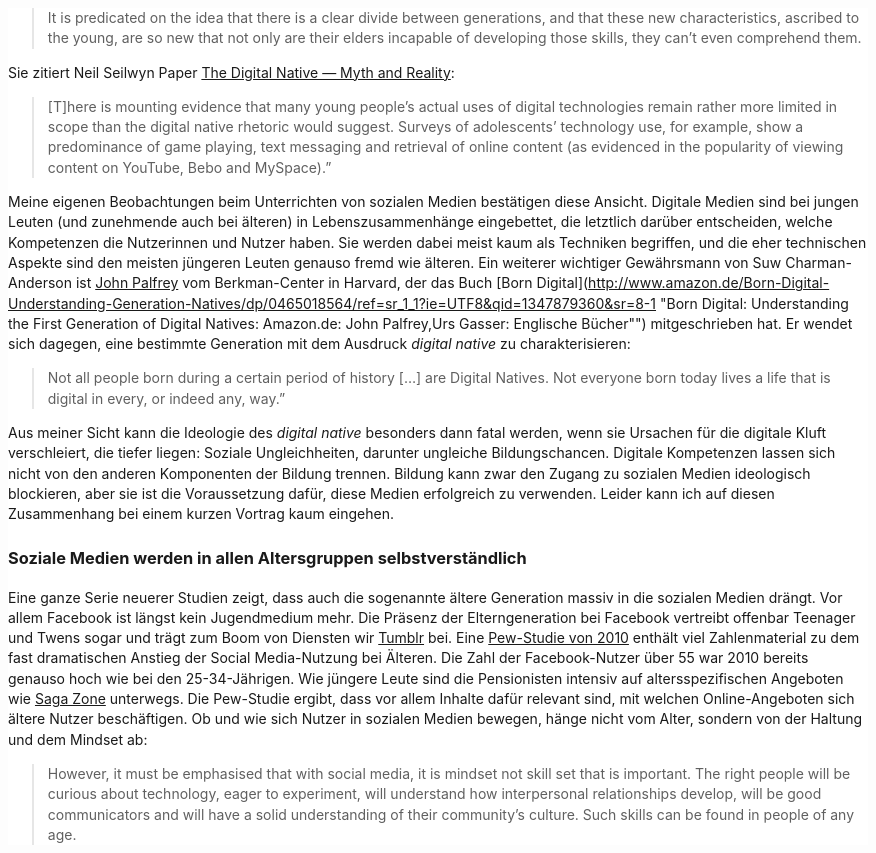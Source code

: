 > It is predicated on the idea that there is a clear divide between generations, and that these new characteristics, ascribed to the young, are so new that not only are their elders incapable of developing those skills, they can’t even comprehend them.

Sie zitiert Neil Seilwyn Paper [The Digital Native — Myth and Reality](https://comminfo.rutgers.edu/~tefko/Courses/Zadar/Readings/Selwyn%20dig%20natives,%20Aslib%20Proceedings%202009.pdf "The digital native – myth and reality - (PDF)"):

> \[T\]here is mounting evidence that many young people’s actual uses of digital technologies remain rather more limited in scope than the digital native rhetoric would suggest. Surveys of adolescents’ technology use, for example, show a predominance of game playing, text messaging and retrieval of online content (as evidenced in the popularity of viewing content on YouTube, Bebo and MySpace).”

Meine eigenen Beobachtungen beim Unterrichten von sozialen Medien bestätigen diese Ansicht. Digitale Medien sind bei jungen Leuten (und zunehmende auch bei älteren) in Lebenszusammenhänge eingebettet, die letztlich darüber entscheiden, welche Kompetenzen die Nutzerinnen und Nutzer haben. Sie werden dabei meist kaum als Techniken begriffen, und die eher technischen Aspekte sind den meisten jüngeren Leuten genauso fremd wie älteren. Ein weiterer wichtiger Gewährsmann von Suw Charman-Anderson ist [John Palfrey](http://cyber.law.harvard.edu/people/jpalfrey "John Palfrey | Berkman Center") vom Berkman-Center in Harvard, der das Buch [Born Digital](http://www.amazon.de/Born-Digital-Understanding-Generation-Natives/dp/0465018564/ref=sr_1_1?ie=UTF8&qid=1347879360&sr=8-1 "Born Digital: Understanding the First Generation of Digital Natives: Amazon.de: John Palfrey,Urs Gasser: Englische Bücher"") mitgeschrieben hat. Er wendet sich dagegen, eine bestimmte Generation mit dem Ausdruck _digital native_ zu charakterisieren:

> Not all people born during a certain period of history \[…\] are Digital Natives. Not everyone born today lives a life that is digital in every, or indeed any, way.”

Aus meiner Sicht kann die Ideologie des _digital native_ besonders dann fatal werden, wenn sie Ursachen für die digitale Kluft verschleiert, die tiefer liegen: Soziale Ungleichheiten, darunter ungleiche Bildungschancen. Digitale Kompetenzen lassen sich nicht von den anderen Komponenten der Bildung trennen. Bildung kann zwar den Zugang zu sozialen Medien ideologisch blockieren, aber sie ist die Voraussetzung dafür, diese Medien erfolgreich zu verwenden. Leider kann ich auf diesen Zusammenhang bei einem kurzen Vortrag kaum eingehen.

### Soziale Medien werden in allen Altersgruppen selbstverständlich

Eine ganze Serie neuerer Studien zeigt, dass auch die sogenannte ältere Generation massiv in die sozialen Medien drängt. Vor allem Facebook ist längst kein Jugendmedium mehr. Die Präsenz der Elterngeneration bei Facebook vertreibt offenbar Teenager und Twens sogar und trägt zum Boom von Diensten wir [Tumblr](http://www.tumblr.com/dashboard "Tumblr") bei. Eine [Pew-Studie von 2010](http://pewresearch.org/pubs/1711/older-adults-social-networking-facebook-twitter) enthält viel Zahlenmaterial zu dem fast dramatischen Anstieg der Social Media-Nutzung bei Älteren. Die Zahl der Facebook-Nutzer über 55 war 2010 bereits genauso hoch wie bei den 25-34-Jährigen. Wie jüngere Leute sind die Pensionisten intensiv auf altersspezifischen Angeboten wie [Saga Zone](http://www.sagazone.co.uk/ "Saga Zone | Social Networking | Over 50's") unterwegs. Die Pew-Studie ergibt, dass vor allem Inhalte dafür relevant sind, mit welchen Online-Angeboten sich ältere Nutzer beschäftigen. Ob und wie sich Nutzer in sozialen Medien bewegen, hänge nicht vom Alter, sondern von der Haltung und dem Mindset ab:

> However, it must be emphasised that with social media, it is mindset not skill set that is important. The right people will be curious about technology, eager to experiment, will understand how interpersonal relationships develop, will be good communicators and will have a solid understanding of their community’s culture. Such skills can be found in people of any age.
